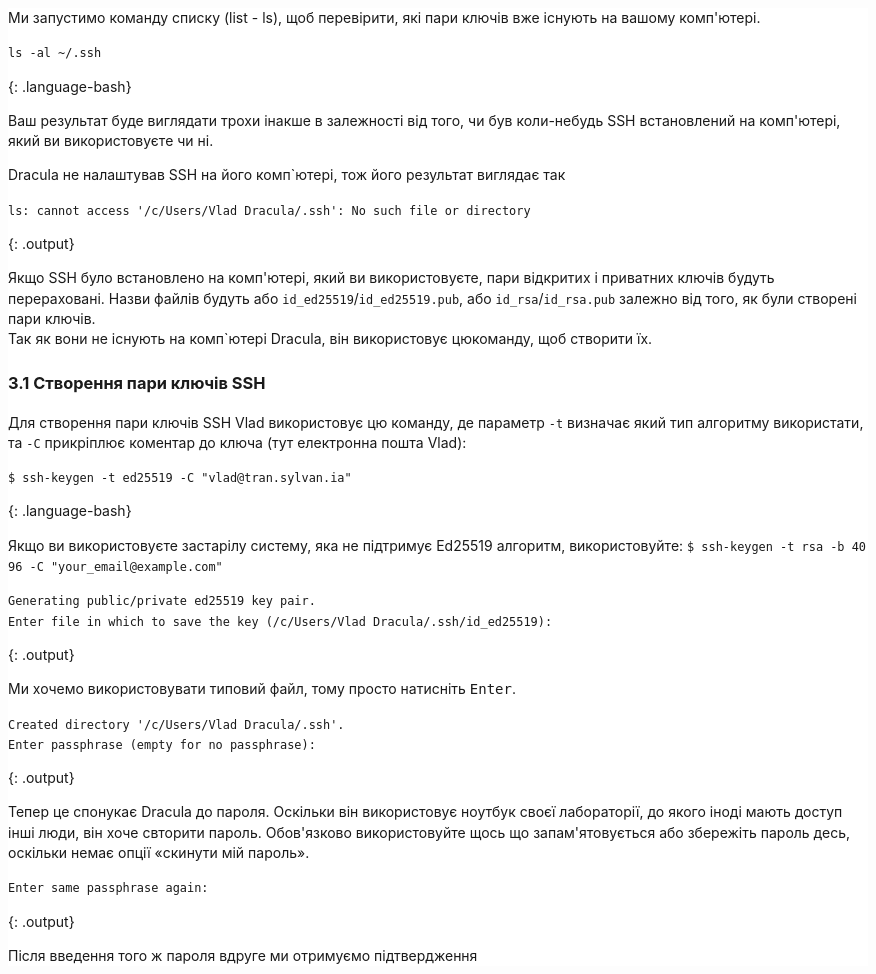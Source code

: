 Ми запустимо команду списку (list - ls), щоб перевірити, які пари ключів вже існують на вашому комп'ютері.

~~~
ls -al ~/.ssh
~~~
{: .language-bash}

Ваш результат буде виглядати трохи інакше в залежності від того, чи був коли-небудь SSH встановлений на комп'ютері, який ви використовуєте чи ні.

Dracula не налаштував SSH на його комп`ютері, тож його результат виглядає так

~~~
ls: cannot access '/c/Users/Vlad Dracula/.ssh': No such file or directory
~~~
{: .output}

Якщо SSH було встановлено на комп'ютері, який ви використовуєте, пари відкритих і приватних ключів будуть перераховані. Назви файлів будуть або `id_ed25519`/`id_ed25519.pub`, або `id_rsa`/`id_rsa.pub` залежно від того, як були створені пари ключів.  
Так як вони не існують на комп`ютері Dracula, він використовує цюкоманду, щоб створити їх. 

### 3.1 Створення пари ключів SSH
Для створення пари ключів SSH Vlad використовує цю команду, де параметр `-t` визначає який тип алгоритму використати, та `-C` прикріплює коментар до ключа (тут електронна пошта Vlad):  

~~~
$ ssh-keygen -t ed25519 -C "vlad@tran.sylvan.ia"
~~~
{: .language-bash}

Якщо ви використовуєте застарілу систему, яка не підтримує Ed25519 алгоритм, використовуйте:
`$ ssh-keygen -t rsa -b 4096 -C "your_email@example.com"`

~~~
Generating public/private ed25519 key pair.
Enter file in which to save the key (/c/Users/Vlad Dracula/.ssh/id_ed25519):
~~~
{: .output}

Ми хочемо використовувати типовий файл, тому просто натисніть <kbd>Enter</kbd>.

~~~
Created directory '/c/Users/Vlad Dracula/.ssh'.
Enter passphrase (empty for no passphrase):
~~~
{: .output}

Тепер це спонукає Dracula до пароля.  Оскільки він використовує ноутбук своєї лабораторії, до якого іноді мають доступ інші люди, він хоче свторити пароль.  Обов'язково використовуйте щось що запам'ятовується або збережіть пароль десь, оскільки немає опції «скинути мій пароль». 

~~~
Enter same passphrase again:
~~~
{: .output}

Після введення того ж пароля вдруге ми отримуємо підтвердження
